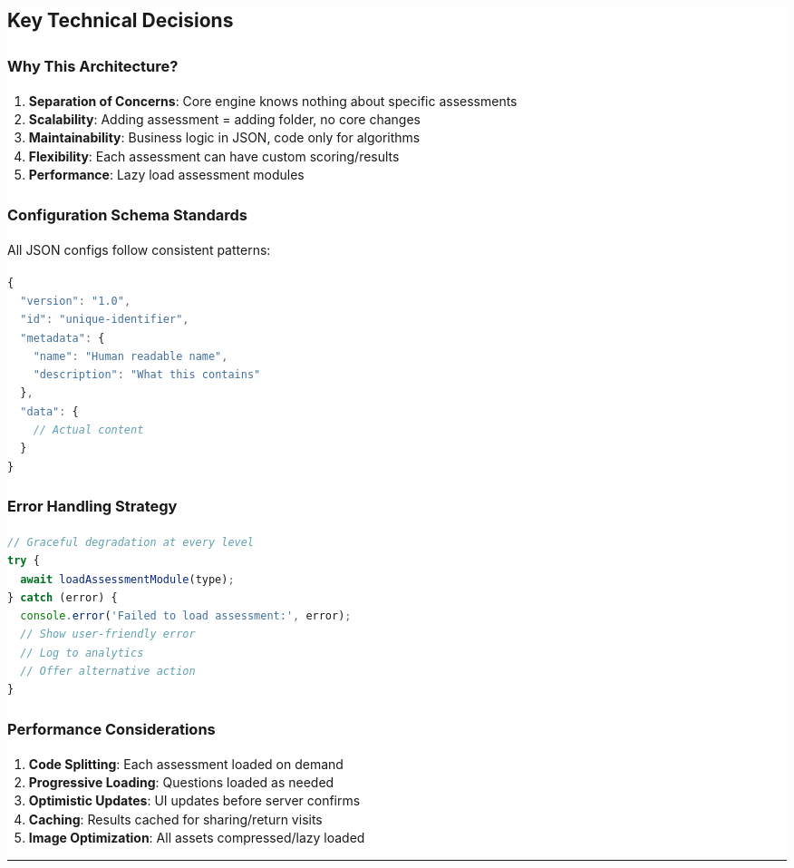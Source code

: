 ## Key Technical Decisions

### Why This Architecture?

1. **Separation of Concerns**: Core engine knows nothing about specific assessments
2. **Scalability**: Adding assessment = adding folder, no core changes
3. **Maintainability**: Business logic in JSON, code only for algorithms
4. **Flexibility**: Each assessment can have custom scoring/results
5. **Performance**: Lazy load assessment modules

### Configuration Schema Standards

All JSON configs follow consistent patterns:

```jsx
{
  "version": "1.0",
  "id": "unique-identifier",
  "metadata": {
    "name": "Human readable name",
    "description": "What this contains"
  },
  "data": {
    // Actual content
  }
}

```

### Error Handling Strategy

```jsx
// Graceful degradation at every level
try {
  await loadAssessmentModule(type);
} catch (error) {
  console.error('Failed to load assessment:', error);
  // Show user-friendly error
  // Log to analytics
  // Offer alternative action
}

```

### Performance Considerations

1. **Code Splitting**: Each assessment loaded on demand
2. **Progressive Loading**: Questions loaded as needed
3. **Optimistic Updates**: UI updates before server confirms
4. **Caching**: Results cached for sharing/return visits
5. **Image Optimization**: All assets compressed/lazy loaded

---